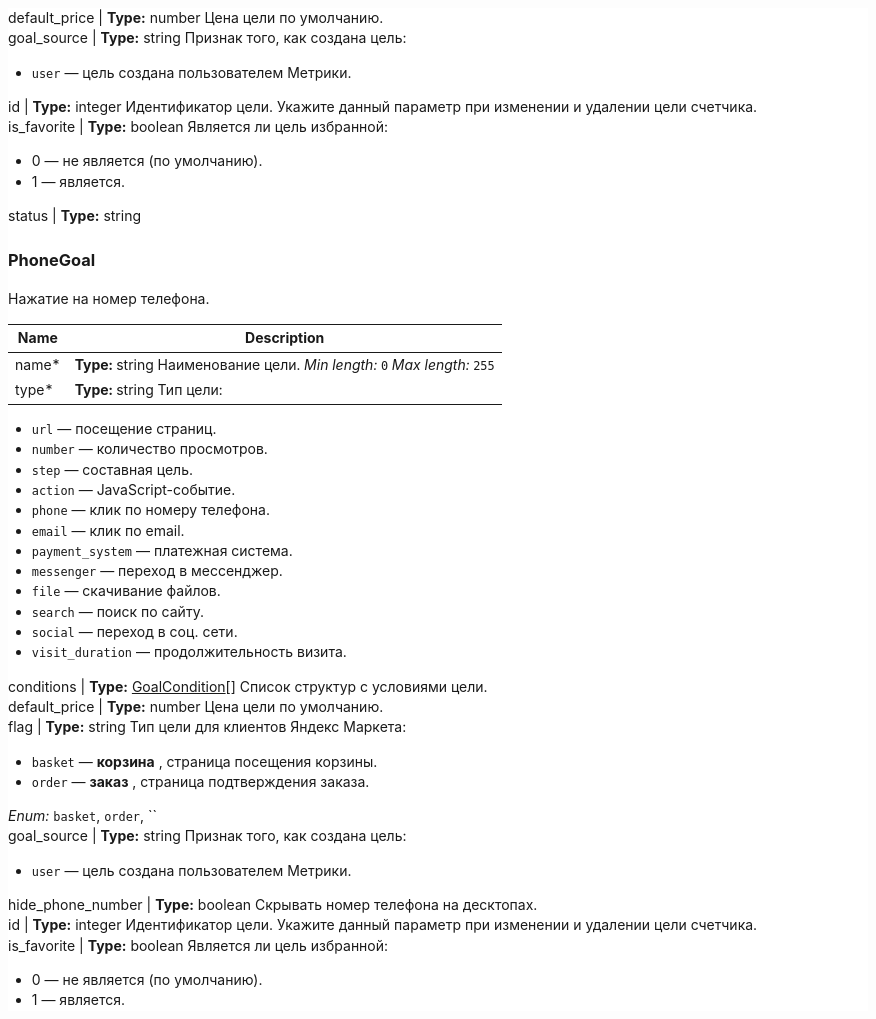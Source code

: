   
default_price |  **Type:** number<double> Цена цели по умолчанию.  
goal_source |  **Type:** string Признак того, как создана цель:

  * `user` — цель создана пользователем Метрики.
  
id |  **Type:** integer<int64> Идентификатор цели. Укажите данный параметр при изменении и удалении цели счетчика.  
is_favorite |  **Type:** boolean Является ли цель избранной:

  * 0 ― не является (по умолчанию).
  * 1 ― является.

  
status |  **Type:** string  
  
### [](ru/management/openapi/counter/counter#phonegoal)PhoneGoal

Нажатие на номер телефона.

**Name** |  **Description**  
---|---  
name* |  **Type:** string Наименование цели. _Min length:_ `0` _Max length:_ `255`  
type* |  **Type:** string Тип цели:

  * `url` — посещение страниц.
  * `number` — количество просмотров.
  * `step` — составная цель.
  * `action` — JavaScript-событие.
  * `phone` — клик по номеру телефона.
  * `email` — клик по email.
  * `payment_system` — платежная система.
  * `messenger` — переход в мессенджер.
  * `file` — скачивание файлов.
  * `search` — поиск по сайту.
  * `social` — переход в соц. сети.
  * `visit_duration` — продолжительность визита.

  
conditions |  **Type:** [GoalCondition](counter.md)[] Список структур с условиями цели.  
default_price |  **Type:** number<double> Цена цели по умолчанию.  
flag |  **Type:** string Тип цели для клиентов Яндекс Маркета:

  * `basket` — **корзина** , страница посещения корзины.
  * `order` — **заказ** , страница подтверждения заказа.

_Enum:_ `basket`, `order`, ``  
goal_source |  **Type:** string Признак того, как создана цель:

  * `user` — цель создана пользователем Метрики.
  
hide_phone_number |  **Type:** boolean Скрывать номер телефона на десктопах.  
id |  **Type:** integer<int64> Идентификатор цели. Укажите данный параметр при изменении и удалении цели счетчика.  
is_favorite |  **Type:** boolean Является ли цель избранной:

  * 0 ― не является (по умолчанию).
  * 1 ― является.
